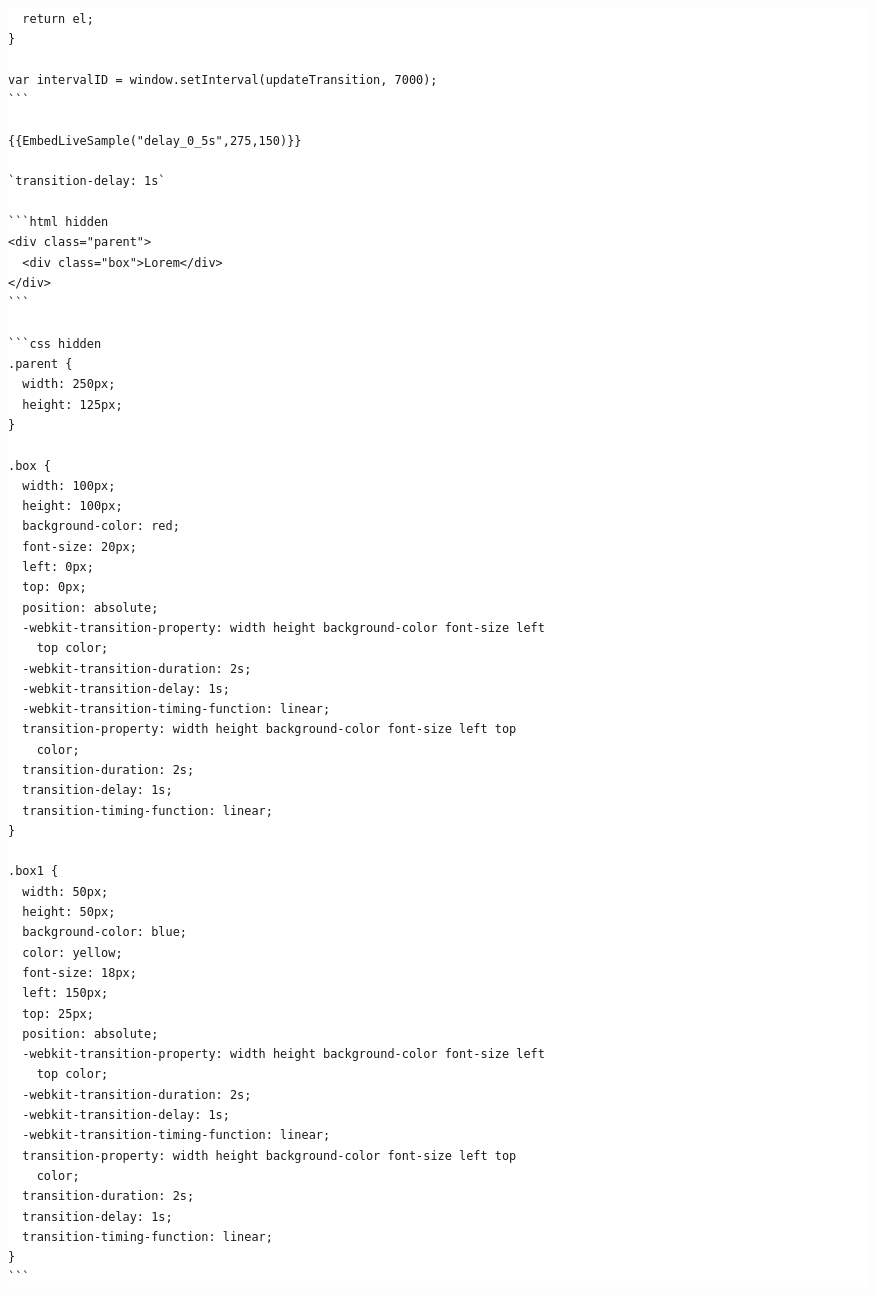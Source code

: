       return el;
    }

    var intervalID = window.setInterval(updateTransition, 7000);
    ```

    {{EmbedLiveSample("delay_0_5s",275,150)}}

    `transition-delay: 1s`

    ```html hidden
    <div class="parent">
      <div class="box">Lorem</div>
    </div>
    ```

    ```css hidden
    .parent {
      width: 250px;
      height: 125px;
    }

    .box {
      width: 100px;
      height: 100px;
      background-color: red;
      font-size: 20px;
      left: 0px;
      top: 0px;
      position: absolute;
      -webkit-transition-property: width height background-color font-size left
        top color;
      -webkit-transition-duration: 2s;
      -webkit-transition-delay: 1s;
      -webkit-transition-timing-function: linear;
      transition-property: width height background-color font-size left top
        color;
      transition-duration: 2s;
      transition-delay: 1s;
      transition-timing-function: linear;
    }

    .box1 {
      width: 50px;
      height: 50px;
      background-color: blue;
      color: yellow;
      font-size: 18px;
      left: 150px;
      top: 25px;
      position: absolute;
      -webkit-transition-property: width height background-color font-size left
        top color;
      -webkit-transition-duration: 2s;
      -webkit-transition-delay: 1s;
      -webkit-transition-timing-function: linear;
      transition-property: width height background-color font-size left top
        color;
      transition-duration: 2s;
      transition-delay: 1s;
      transition-timing-function: linear;
    }
    ```

